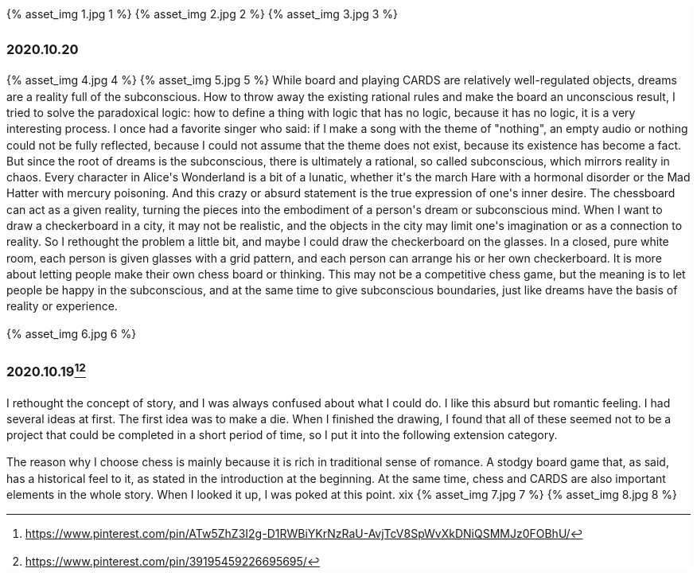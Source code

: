 {% asset_img 1.jpg 1 %}
{% asset_img 2.jpg 2 %}
{% asset_img 3.jpg 3 %}

### 2020.10.20

{% asset_img 4.jpg 4 %}
{% asset_img 5.jpg 5 %}
While board and playing CARDS are
relatively well-regulated objects, dreams are a reality full of the
subconscious. How to throw away the existing rational rules and make the
board an unconscious result, I tried to solve the paradoxical logic: how
to define a thing with logic that has no logic, because it has no logic,
it is a very interesting process. I once had a favorite singer who said:
if I make a song with the theme of \"nothing\", an empty audio or
nothing could not be fully reflected, because I could not assume that
the theme does not exist, because its existence has become a fact. But
since the root of dreams is the subconscious, there is ultimately a
rational, so called subconscious, which mirrors reality in chaos. Every
character in Alice\'s Wonderland is a bit of a lunatic, whether it\'s
the march Hare with a hormonal disorder or the Mad Hatter with mercury
poisoning. And this crazy or absurd statement is the true expression of
one\'s inner desire. The chessboard can act as a given reality, turning
the pieces into the embodiment of a person\'s dream or subconscious
mind. When I want to draw a checkerboard in a city, it may not be
realistic, and the objects in the city may limit one\'s imagination or
as a connection to reality. So I rethought the problem a little bit, and
maybe I could draw the checkerboard on the glasses. In a closed, pure
white room, each person is given glasses with a grid pattern, and each
person can arrange his or her own checkerboard. It is more about letting
people make their own chess board or thinking. This may not be a
competitive chess game, but the meaning is to let people be happy in the
subconscious, and at the same time to give subconscious boundaries, just
like dreams have the basis of reality or experience.

{% asset_img 6.jpg 6 %}

### 2020.10.19[^xix][^xx]

I rethought the concept of story, and I was always confused about what I
could do. I like this absurd but romantic feeling. I had several ideas
at first. The first idea was to make a die. When I finished the drawing,
I found that all of these seemed not to be a project that could be
completed in a short period of time, so I put it into the following
extension category.

The reason why I choose chess is mainly because it is rich in
traditional sense of romance. A stodgy board game that, as said, has a
historical feel to it, as stated in the introduction at the beginning.
At the same time, chess and CARDS are also important elements in the
whole story. When I looked it up, I was poked at this point.
xix
{% asset_img 7.jpg 7 %}
{% asset_img 8.jpg 8 %}


[^i]: <https://collections.vam.ac.uk>
[^ii]: <http://collections.vam.ac.uk/item/O1242097/alice-in-wonderland-drawing-forestier-amedee/>
[^iii]: <http://collections.vam.ac.uk/item/O1120731/set-of-figures-talfourd-toys/>
[^iv]: <http://collections.vam.ac.uk/item/O1038254/screenprint-sir-peter-blake/>
[^v]: [http://collections.vam.ac.uk/item/O1247258/costume-design-calthrop-gladys/](i.%09http:/collections.vam.ac.uk/item/O1247258/costume-design-calthrop-gladys)
[^vi]: <http://collections.vam.ac.uk/item/O1247352/costume-design-calthrop-gladys/>
[^vii]: <http://collections.vam.ac.uk/item/O1247347/costume-design-calthrop-gladys/>
[^viii]: <http://collections.vam.ac.uk/item/O1247266/costume-design-calthrop-gladys/>
[^ix]: <http://collections.vam.ac.uk/item/O1247349/costume-design-calthrop-gladys/>
[^x]: <http://collections.vam.ac.uk/item/O1121975/magic-lantern-slide/>
[^xi]: <http://collections.vam.ac.uk/item/O26138/alice-through-the-looking-glass-board-game-dale-nell/>
[^xii]: <http://collections.vam.ac.uk/item/O49224/the-dacre-dolphin-figure-unknown/>
[^xiii]: <http://collections.vam.ac.uk/item/O26776/alice-in-wonderland-misfitz-card-game-c-w-faulkner/>
[^xiv]: <http://collections.vam.ac.uk/item/O26698/the-new-diverting-game-of-card-game-thomas-de-la/>
[^xv]: <http://collections.vam.ac.uk/item/O1136262/march-hare-puppet-pelham-puppets-ltd/>
[^xvi]: <http://collections.vam.ac.uk/item/O1126950/alices-adventures-in-wonderland-set-of-magic-sir-john-tenniel/>
[^xvii]: <http://collections.vam.ac.uk/item/O1399272/alice-in-wonderland-joy-bom-indoor-firework-standard-fireworks-ltd/>
[^xviii]: [Huyghe, P. (Director). (2015). Human mask \[Video file\].
[^xix]: <https://www.pinterest.com/pin/ATw5ZhZ3I2g-D1RWBiYKrNzRaU-AvjTcV8SpWvXkDNiQSMMJz0FOBhU/>
[^xx]: <https://www.pinterest.com/pin/39195459226695695/>